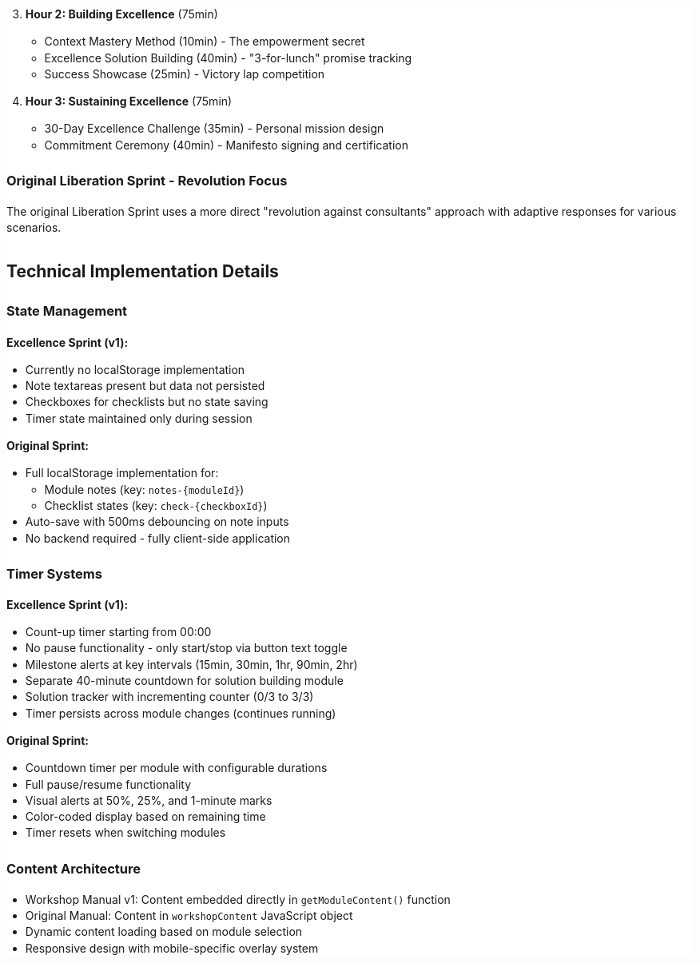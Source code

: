 3. **Hour 2: Building Excellence** (75min)
   - Context Mastery Method (10min) - The empowerment secret
   - Excellence Solution Building (40min) - "3-for-lunch" promise tracking
   - Success Showcase (25min) - Victory lap competition

4. **Hour 3: Sustaining Excellence** (75min)
   - 30-Day Excellence Challenge (35min) - Personal mission design
   - Commitment Ceremony (40min) - Manifesto signing and certification

### Original Liberation Sprint - Revolution Focus

The original Liberation Sprint uses a more direct "revolution against consultants" approach with adaptive responses for various scenarios.

## Technical Implementation Details

### State Management

**Excellence Sprint (v1):**
- Currently no localStorage implementation
- Note textareas present but data not persisted
- Checkboxes for checklists but no state saving
- Timer state maintained only during session

**Original Sprint:**
- Full localStorage implementation for:
  - Module notes (key: `notes-{moduleId}`)
  - Checklist states (key: `check-{checkboxId}`)
- Auto-save with 500ms debouncing on note inputs
- No backend required - fully client-side application

### Timer Systems

**Excellence Sprint (v1):**
- Count-up timer starting from 00:00
- No pause functionality - only start/stop via button text toggle
- Milestone alerts at key intervals (15min, 30min, 1hr, 90min, 2hr)
- Separate 40-minute countdown for solution building module
- Solution tracker with incrementing counter (0/3 to 3/3)
- Timer persists across module changes (continues running)

**Original Sprint:**
- Countdown timer per module with configurable durations
- Full pause/resume functionality
- Visual alerts at 50%, 25%, and 1-minute marks
- Color-coded display based on remaining time
- Timer resets when switching modules

### Content Architecture

- Workshop Manual v1: Content embedded directly in `getModuleContent()` function
- Original Manual: Content in `workshopContent` JavaScript object
- Dynamic content loading based on module selection
- Responsive design with mobile-specific overlay system

